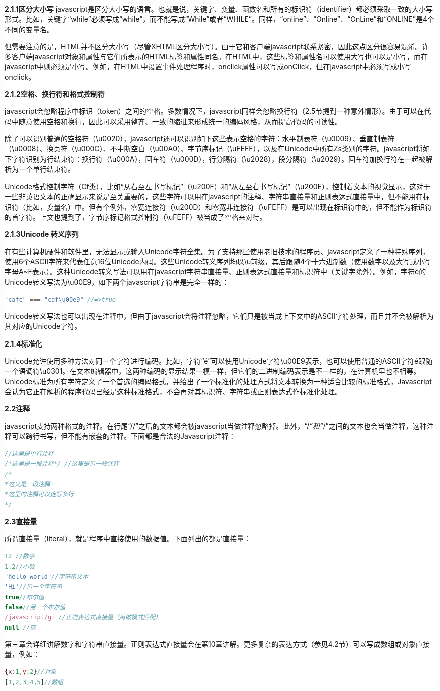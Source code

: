 **2.1.1区分大小写**
javascript是区分大小写的语言。也就是说，关键字、变量、函数名和所有的标识符（identifier）都必须采取一致的大小写形式。比如，关键字“while”必须写成“while”，而不能写成“While”或者“WHILE”。同样，“online”、“Online”、“OnLine”和“ONLINE”是4个不同的变量名。

但需要注意的是，HTML并不区分大小写（尽管XHTML区分大小写）。由于它和客户端javascript联系紧密，因此这点区分很容易混淆。许多客户端javascript对象和属性与它们所表示的HTML标签和属性同名。在HTML中，这些标签和属性名可以使用大写也可以是小写，而在javascript中则必须是小写。例如，在HTML中设置事件处理程序时，onclick属性可以写成onClick，但在javascript中必须写成小写onclick。

**2.1.2空格、换行符和格式控制符**

javascript会忽略程序中标识（token）之间的空格。多数情况下，javascript同样会忽略换行符（2.5节提到一种意外情形）。由于可以在代码中随意使用空格和换行，因此可以采用整齐、一致的缩进来形成统一的编码风格，从而提高代码的可读性。

除了可以识别普通的空格符（\u0020），javascript还可以识别如下这些表示空格的字符：水平制表符（\u0009）、垂直制表符（\u0008）、换页符（\u000C）、不中断空白（\u00A0）、字节序标记（\uFEFF），以及在Unicode中所有Zs类别的字符。javascript将如下字符识别为行结束符：换行符（\u000A），回车符（\u000D），行分隔符（\u2028），段分隔符（\u2029）。回车符加换行符在一起被解析为一个单行结束符。

Unicode格式控制字符（Cf类），比如“从右至左书写标记”（\u200F）和“从左至右书写标记”（\u200E），控制着文本的视觉显示，这对于一些非英语文本的正确显示来说是至关重要的，这些字符可以用在javascript的注释、字符串直接量和正则表达式直接量中，但不能用在标识符（比如，变量名）中。但有个例外，零宽连接符（\u200D）和零宽非连接符（\uFEFF）是可以出现在标识符中的，但不能作为标识符的首字符。上文也提到了，字节序标记格式控制符（\uFEFF）被当成了空格来对待。

**2.1.3Unicode 转义序列**

在有些计算机硬件和软件里，无法显示或输入Unicode字符全集。为了支持那些使用老旧技术的程序员、javascript定义了一种特殊序列，使用6个ASCII字符来代表任意16位Unicode内码。这些Unicode转义序列均以\u前缀，其后跟随4个十六进制数（使用数字以及大写或小写字母A~F表示）。这种Unicode转义写法可以用在javascript字符串直接量、正则表达式直接量和标识符中（关键字除外）。例如，字符é的Unicode转义写法为\u00E9，如下两个javascript字符串是完全一样的：
```javascript
"café" === "caf\u00e9" //=>true
```
Unicode转义写法也可以出现在注释中，但由于javascript会将注释忽略，它们只是被当成上下文中的ASCII字符处理，而且并不会被解析为其对应的Unicode字符。

**2.1.4标准化**

Unicode允许使用多种方法对同一个字符进行编码。比如，字符“é”可以使用Unicode字符\u00E9表示，也可以使用普通的ASCII字符é跟随一个语调符\u0301。在文本编辑器中，这两种编码的显示结果一模一样，但它们的二进制编码表示是不一样的，在计算机里也不相等。Unicode标准为所有字符定义了一个首选的编码格式，并给出了一个标准化的处理方式将文本转换为一种适合比较的标准格式，Javascript会认为它正在解析的程序代码已经是这种标准格式，不会再对其标识符、字符串或正则表达式作标准化处理。

**2.2注释**

javascript支持两种格式的注释。在行尾“//”之后的文本都会被javascript当做注释忽略掉。此外，“/*”和“*/”之间的文本也会当做注释，这种注释可以跨行书写，但不能有嵌套的注释。下面都是合法的Javascript注释：
```javascript
//这里是单行注释
/*这里是一段注释*/ //这里是另一段注释
/*
*这又是一段注释
*这里的注释可以连写多行
*/
```

**2.3直接量**

所谓直接量（literal），就是程序中直接使用的数据值。下面列出的都是直接量：
```javascript
12 //数字
1.2//小数
"hello world"//字符串文本
'Hi'//另一个字符串
true//布尔值
false//另一个布尔值
/javascript/gi //正则表达式直接量（用做模式匹配）
null //空
```
第三章会详细讲解数字和字符串直接量。正则表达式直接量会在第10章讲解。更多复杂的表达方式（参见4.2节）可以写成数组或对象直接量，例如：
```javascript
{x:1,y:2}//对象
[1,2,3,4,5]//数组
```
